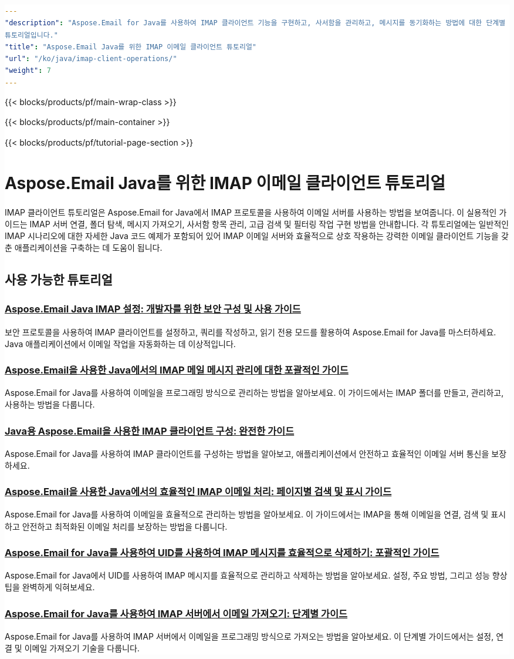 ```yaml
---
"description": "Aspose.Email for Java를 사용하여 IMAP 클라이언트 기능을 구현하고, 사서함을 관리하고, 메시지를 동기화하는 방법에 대한 단계별 튜토리얼입니다."
"title": "Aspose.Email Java를 위한 IMAP 이메일 클라이언트 튜토리얼"
"url": "/ko/java/imap-client-operations/"
"weight": 7
---
```


{{< blocks/products/pf/main-wrap-class >}}

{{< blocks/products/pf/main-container >}}

{{< blocks/products/pf/tutorial-page-section >}}
# Aspose.Email Java를 위한 IMAP 이메일 클라이언트 튜토리얼

IMAP 클라이언트 튜토리얼은 Aspose.Email for Java에서 IMAP 프로토콜을 사용하여 이메일 서버를 사용하는 방법을 보여줍니다. 이 실용적인 가이드는 IMAP 서버 연결, 폴더 탐색, 메시지 가져오기, 사서함 항목 관리, 고급 검색 및 필터링 작업 구현 방법을 안내합니다. 각 튜토리얼에는 일반적인 IMAP 시나리오에 대한 자세한 Java 코드 예제가 포함되어 있어 IMAP 이메일 서버와 효율적으로 상호 작용하는 강력한 이메일 클라이언트 기능을 갖춘 애플리케이션을 구축하는 데 도움이 됩니다.

## 사용 가능한 튜토리얼

### [Aspose.Email Java IMAP 설정: 개발자를 위한 보안 구성 및 사용 가이드](./aspose-email-java-imap-setup-usage-guide/)
보안 프로토콜을 사용하여 IMAP 클라이언트를 설정하고, 쿼리를 작성하고, 읽기 전용 모드를 활용하여 Aspose.Email for Java를 마스터하세요. Java 애플리케이션에서 이메일 작업을 자동화하는 데 이상적입니다.

### [Aspose.Email을 사용한 Java에서의 IMAP 메일 메시지 관리에 대한 포괄적인 가이드](./imap-mailmessage-management-java-aspose-email/)
Aspose.Email for Java를 사용하여 이메일을 프로그래밍 방식으로 관리하는 방법을 알아보세요. 이 가이드에서는 IMAP 폴더를 만들고, 관리하고, 사용하는 방법을 다룹니다.

### [Java용 Aspose.Email을 사용한 IMAP 클라이언트 구성: 완전한 가이드](./configuring-imap-client-aspose-email-java-guide/)
Aspose.Email for Java를 사용하여 IMAP 클라이언트를 구성하는 방법을 알아보고, 애플리케이션에서 안전하고 효율적인 이메일 서버 통신을 보장하세요.

### [Aspose.Email을 사용한 Java에서의 효율적인 IMAP 이메일 처리: 페이지별 검색 및 표시 가이드](./imap-email-handling-aspose-java-guide/)
Aspose.Email for Java를 사용하여 이메일을 효율적으로 관리하는 방법을 알아보세요. 이 가이드에서는 IMAP을 통해 이메일을 연결, 검색 및 표시하고 안전하고 최적화된 이메일 처리를 보장하는 방법을 다룹니다.

### [Aspose.Email for Java를 사용하여 UID를 사용하여 IMAP 메시지를 효율적으로 삭제하기: 포괄적인 가이드](./delete-imap-messages-using-uids-aspose-email-java/)
Aspose.Email for Java에서 UID를 사용하여 IMAP 메시지를 효율적으로 관리하고 삭제하는 방법을 알아보세요. 설정, 주요 방법, 그리고 성능 향상 팁을 완벽하게 익혀보세요.

### [Aspose.Email for Java를 사용하여 IMAP 서버에서 이메일 가져오기: 단계별 가이드](./fetch-emails-imap-aspose-java/)
Aspose.Email for Java를 사용하여 IMAP 서버에서 이메일을 프로그래밍 방식으로 가져오는 방법을 알아보세요. 이 단계별 가이드에서는 설정, 연결 및 이메일 가져오기 기술을 다룹니다.
